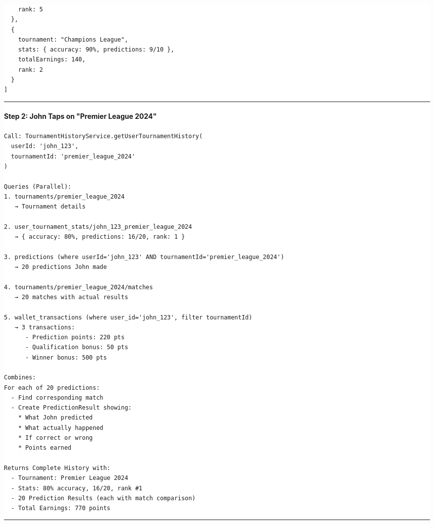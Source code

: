 ```
    rank: 5
  },
  {
    tournament: "Champions League",
    stats: { accuracy: 90%, predictions: 9/10 },
    totalEarnings: 140,
    rank: 2
  }
]
```

---

#### Step 2: John Taps on "Premier League 2024"
```
Call: TournamentHistoryService.getUserTournamentHistory(
  userId: 'john_123',
  tournamentId: 'premier_league_2024'
)

Queries (Parallel):
1. tournaments/premier_league_2024
   → Tournament details

2. user_tournament_stats/john_123_premier_league_2024
   → { accuracy: 80%, predictions: 16/20, rank: 1 }

3. predictions (where userId='john_123' AND tournamentId='premier_league_2024')
   → 20 predictions John made

4. tournaments/premier_league_2024/matches
   → 20 matches with actual results

5. wallet_transactions (where user_id='john_123', filter tournamentId)
   → 3 transactions:
      - Prediction points: 220 pts
      - Qualification bonus: 50 pts
      - Winner bonus: 500 pts

Combines:
For each of 20 predictions:
  - Find corresponding match
  - Create PredictionResult showing:
    * What John predicted
    * What actually happened
    * If correct or wrong
    * Points earned

Returns Complete History with:
  - Tournament: Premier League 2024
  - Stats: 80% accuracy, 16/20, rank #1
  - 20 Prediction Results (each with match comparison)
  - Total Earnings: 770 points
```

---